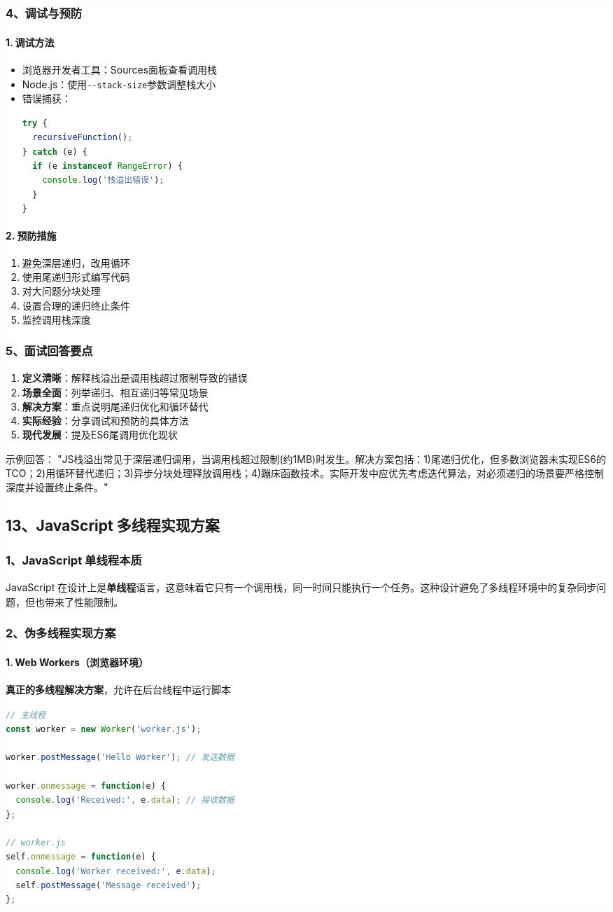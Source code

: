 ### 4、调试与预防

#### 1. 调试方法
- 浏览器开发者工具：Sources面板查看调用栈
- Node.js：使用`--stack-size`参数调整栈大小
- 错误捕获：
  ```js
  try {
    recursiveFunction();
  } catch (e) {
    if (e instanceof RangeError) {
      console.log('栈溢出错误');
    }
  }
  ```

#### 2. 预防措施
1. 避免深层递归，改用循环
2. 使用尾递归形式编写代码
3. 对大问题分块处理
4. 设置合理的递归终止条件
5. 监控调用栈深度

### 5、面试回答要点

1. **定义清晰**：解释栈溢出是调用栈超过限制导致的错误
2. **场景全面**：列举递归、相互递归等常见场景
3. **解决方案**：重点说明尾递归优化和循环替代
4. **实际经验**：分享调试和预防的具体方法
5. **现代发展**：提及ES6尾调用优化现状

示例回答：
"JS栈溢出常见于深层递归调用，当调用栈超过限制(约1MB)时发生。解决方案包括：1)尾递归优化，但多数浏览器未实现ES6的TCO；2)用循环替代递归；3)异步分块处理释放调用栈；4)蹦床函数技术。实际开发中应优先考虑迭代算法，对必须递归的场景要严格控制深度并设置终止条件。"

## 13、JavaScript 多线程实现方案

### 1、JavaScript 单线程本质

JavaScript 在设计上是**单线程**语言，这意味着它只有一个调用栈，同一时间只能执行一个任务。这种设计避免了多线程环境中的复杂同步问题，但也带来了性能限制。

### 2、伪多线程实现方案

#### 1. Web Workers（浏览器环境）
**真正的多线程解决方案**，允许在后台线程中运行脚本

```js
// 主线程
const worker = new Worker('worker.js');

worker.postMessage('Hello Worker'); // 发送数据

worker.onmessage = function(e) {
  console.log('Received:', e.data); // 接收数据
};

// worker.js
self.onmessage = function(e) {
  console.log('Worker received:', e.data);
  self.postMessage('Message received');
};
```
